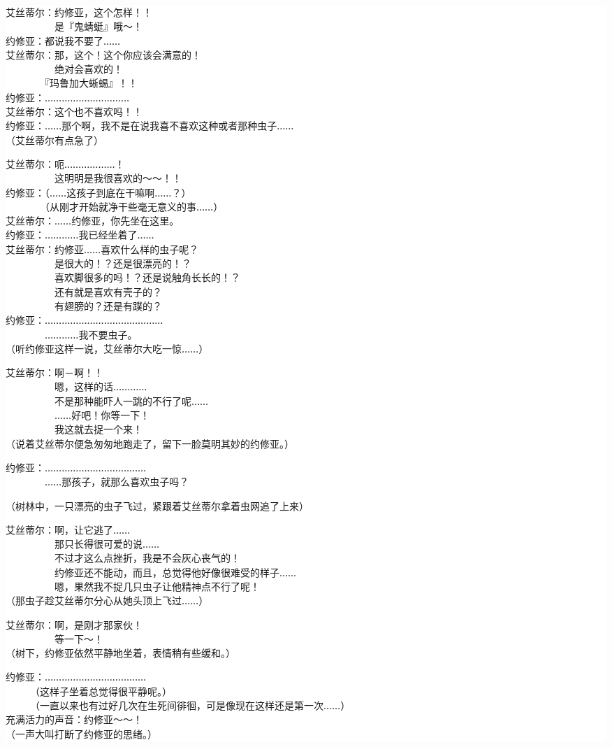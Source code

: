 艾丝蒂尔：约修亚，这个怎样！！  
　　　　　是『鬼蜻蜓』哦～！  
约修亚：都说我不要了……  
艾丝蒂尔：那，这个！这个你应该会满意的！  
　　　　　绝对会喜欢的！  
　　　　『玛鲁加大蜥蜴』！！  
约修亚：…………………………  
艾丝蒂尔：这个也不喜欢吗！！  
约修亚：……那个啊，我不是在说我喜不喜欢这种或者那种虫子……  
（艾丝蒂尔有点急了）

艾丝蒂尔：呃………………！  
　　　　　这明明是我很喜欢的～～！！  
约修亚：（……这孩子到底在干嘛啊……？）  
　　　　（从刚才开始就净干些毫无意义的事……）  
艾丝蒂尔：……约修亚，你先坐在这里。  
约修亚：…………我已经坐着了……  
艾丝蒂尔：约修亚……喜欢什么样的虫子呢？  
　　　　　是很大的！？还是很漂亮的！？  
　　　　　喜欢脚很多的吗！？还是说触角长长的！？  
　　　　　还有就是喜欢有壳子的？  
　　　　　有翅膀的？还是有蹼的？  
约修亚：……………………………………  
　　　　…………我不要虫子。  
（听约修亚这样一说，艾丝蒂尔大吃一惊……）

艾丝蒂尔：啊－啊！！  
　　　　　嗯，这样的话…………  
　　　　　不是那种能吓人一跳的不行了呢……  
　　　　　……好吧！你等一下！  
　　　　　我这就去捉一个来！  
（说着艾丝蒂尔便急匆匆地跑走了，留下一脸莫明其妙的约修亚。）

约修亚：………………………………  
　　　　……那孩子，就那么喜欢虫子吗？  
   
（树林中，一只漂亮的虫子飞过，紧跟着艾丝蒂尔拿着虫网追了上来）

艾丝蒂尔：啊，让它逃了……  
　　　　　那只长得很可爱的说……  
　　　　　不过才这么点挫折，我是不会灰心丧气的！  
　　　　　约修亚还不能动，而且，总觉得他好像很难受的样子……  
　　　　　嗯，果然我不捉几只虫子让他精神点不行了呢！  
（那虫子趁艾丝蒂尔分心从她头顶上飞过……）

艾丝蒂尔：啊，是刚才那家伙！  
　　　　　等一下～！  
（树下，约修亚依然平静地坐着，表情稍有些缓和。）

约修亚：………………………………  
　　　（这样子坐着总觉得很平静呢。）  
　　　（一直以来也有过好几次在生死间徘徊，可是像现在这样还是第一次……）  
充满活力的声音：约修亚～～！  
（一声大叫打断了约修亚的思绪。）
